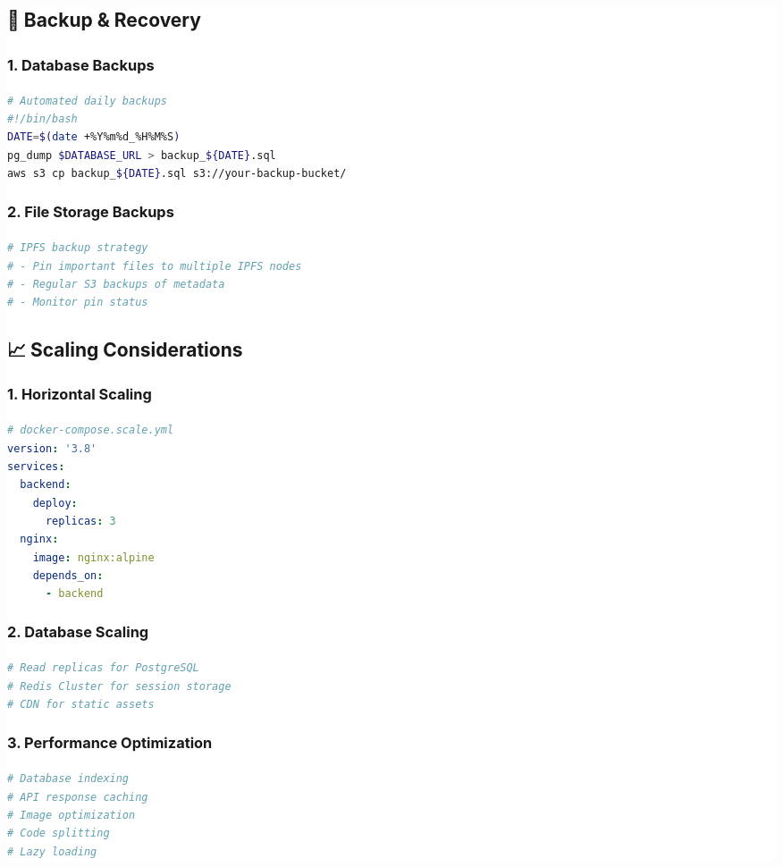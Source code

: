 ## 🚨 Backup & Recovery

### 1. Database Backups

```bash
# Automated daily backups
#!/bin/bash
DATE=$(date +%Y%m%d_%H%M%S)
pg_dump $DATABASE_URL > backup_${DATE}.sql
aws s3 cp backup_${DATE}.sql s3://your-backup-bucket/
```

### 2. File Storage Backups

```bash
# IPFS backup strategy
# - Pin important files to multiple IPFS nodes
# - Regular S3 backups of metadata
# - Monitor pin status
```

## 📈 Scaling Considerations

### 1. Horizontal Scaling

```yaml
# docker-compose.scale.yml
version: '3.8'
services:
  backend:
    deploy:
      replicas: 3
  nginx:
    image: nginx:alpine
    depends_on:
      - backend
```

### 2. Database Scaling

```bash
# Read replicas for PostgreSQL
# Redis Cluster for session storage
# CDN for static assets
```

### 3. Performance Optimization

```bash
# Database indexing
# API response caching
# Image optimization
# Code splitting
# Lazy loading
```
